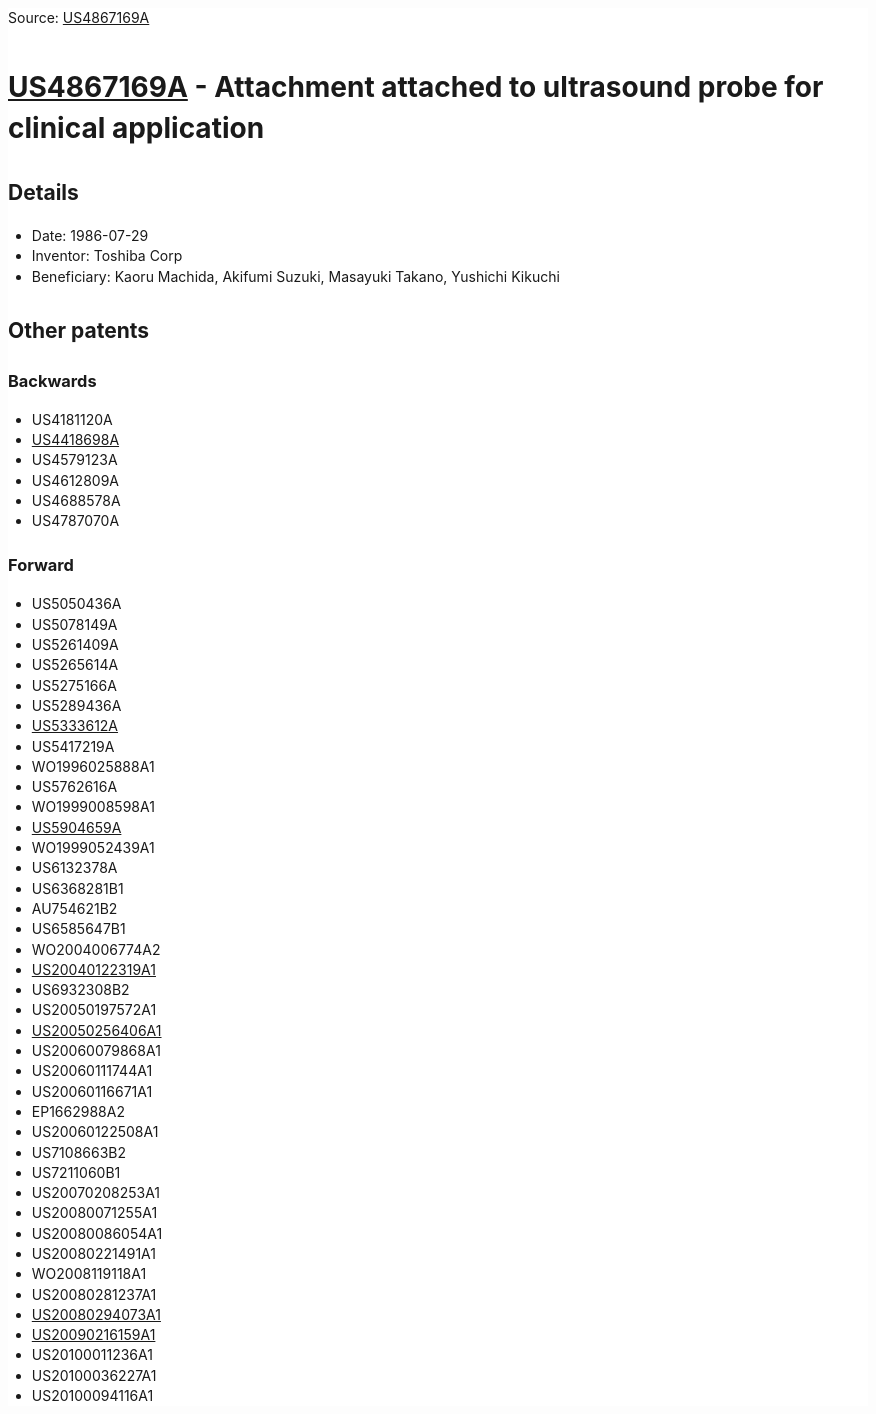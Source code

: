 Source: [US4867169A](https://patents.google.com/patent/US4867169A)

# [US4867169A](US4867169A.md) - Attachment attached to ultrasound probe for clinical application

## Details

* Date: 1986-07-29
* Inventor: Toshiba Corp
* Beneficiary: Kaoru Machida, Akifumi Suzuki, Masayuki Takano, Yushichi Kikuchi

## Other patents

### Backwards
 * US4181120A
 * [US4418698A](US4418698A.md)
 * US4579123A
 * US4612809A
 * US4688578A
 * US4787070A
### Forward
 * US5050436A
 * US5078149A
 * US5261409A
 * US5265614A
 * US5275166A
 * US5289436A
 * [US5333612A](US5333612A.md)
 * US5417219A
 * WO1996025888A1
 * US5762616A
 * WO1999008598A1
 * [US5904659A](US5904659A.md)
 * WO1999052439A1
 * US6132378A
 * US6368281B1
 * AU754621B2
 * US6585647B1
 * WO2004006774A2
 * [US20040122319A1](US20040122319A1.md)
 * US6932308B2
 * US20050197572A1
 * [US20050256406A1](US20050256406A1.md)
 * US20060079868A1
 * US20060111744A1
 * US20060116671A1
 * EP1662988A2
 * US20060122508A1
 * US7108663B2
 * US7211060B1
 * US20070208253A1
 * US20080071255A1
 * US20080086054A1
 * US20080221491A1
 * WO2008119118A1
 * US20080281237A1
 * [US20080294073A1](US20080294073A1.md)
 * [US20090216159A1](US20090216159A1.md)
 * US20100011236A1
 * US20100036227A1
 * US20100094116A1